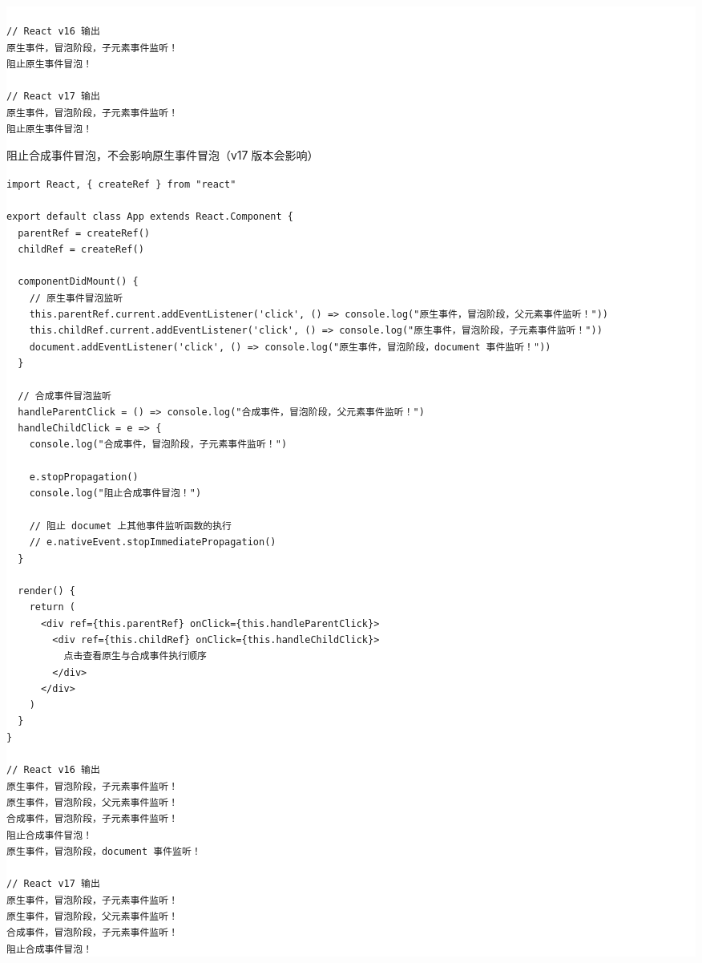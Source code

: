 ```

// React v16 输出
原生事件，冒泡阶段，子元素事件监听！ 
阻止原生事件冒泡！

// React v17 输出
原生事件，冒泡阶段，子元素事件监听！ 
阻止原生事件冒泡！
```

阻止合成事件冒泡，不会影响原生事件冒泡（v17 版本会影响）

```
import React, { createRef } from "react"

export default class App extends React.Component {
  parentRef = createRef()
  childRef = createRef()

  componentDidMount() {
    // 原生事件冒泡监听
    this.parentRef.current.addEventListener('click', () => console.log("原生事件，冒泡阶段，父元素事件监听！"))
    this.childRef.current.addEventListener('click', () => console.log("原生事件，冒泡阶段，子元素事件监听！"))
    document.addEventListener('click', () => console.log("原生事件，冒泡阶段，document 事件监听！"))
  }

  // 合成事件冒泡监听
  handleParentClick = () => console.log("合成事件，冒泡阶段，父元素事件监听！")
  handleChildClick = e => {
    console.log("合成事件，冒泡阶段，子元素事件监听！")

    e.stopPropagation()
    console.log("阻止合成事件冒泡！")

    // 阻止 documet 上其他事件监听函数的执行
    // e.nativeEvent.stopImmediatePropagation()
  }

  render() {
    return (
      <div ref={this.parentRef} onClick={this.handleParentClick}>
        <div ref={this.childRef} onClick={this.handleChildClick}>
          点击查看原生与合成事件执行顺序
        </div>
      </div>
    )
  }
}

// React v16 输出
原生事件，冒泡阶段，子元素事件监听！ 
原生事件，冒泡阶段，父元素事件监听！ 
合成事件，冒泡阶段，子元素事件监听！ 
阻止合成事件冒泡！
原生事件，冒泡阶段，document 事件监听！ 

// React v17 输出
原生事件，冒泡阶段，子元素事件监听！ 
原生事件，冒泡阶段，父元素事件监听！ 
合成事件，冒泡阶段，子元素事件监听！ 
阻止合成事件冒泡！
```
